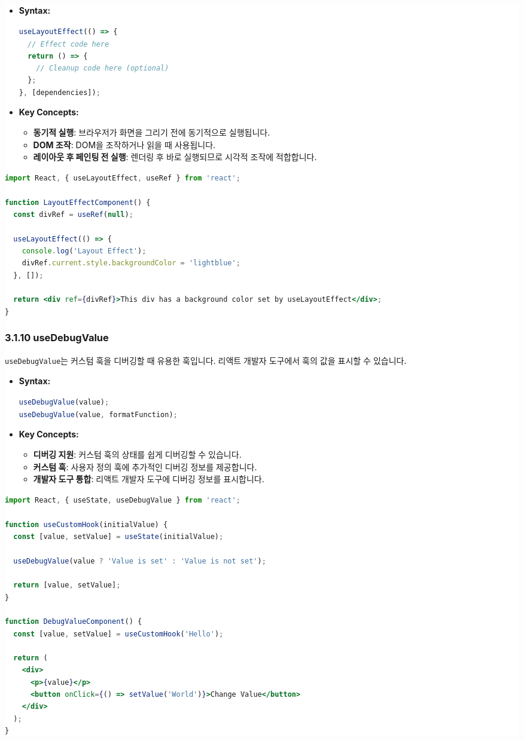 - **Syntax:**
  ```jsx
  useLayoutEffect(() => {
    // Effect code here
    return () => {
      // Cleanup code here (optional)
    };
  }, [dependencies]);
  ```

- **Key Concepts:**
  - **동기적 실행**: 브라우저가 화면을 그리기 전에 동기적으로 실행됩니다.
  - **DOM 조작**: DOM을 조작하거나 읽을 때 사용됩니다.
  - **레이아웃 후 페인팅 전 실행**: 렌더링 후 바로 실행되므로 시각적 조작에 적합합니다.

```jsx
import React, { useLayoutEffect, useRef } from 'react';

function LayoutEffectComponent() {
  const divRef = useRef(null);

  useLayoutEffect(() => {
    console.log('Layout Effect');
    divRef.current.style.backgroundColor = 'lightblue';
  }, []);

  return <div ref={divRef}>This div has a background color set by useLayoutEffect</div>;
}
```

### 3.1.10 useDebugValue

`useDebugValue`는 커스텀 훅을 디버깅할 때 유용한 훅입니다. 리액트 개발자 도구에서 훅의 값을 표시할 수 있습니다.

- **Syntax:**
  ```jsx
  useDebugValue(value);
  useDebugValue(value, formatFunction);
  ```

- **Key Concepts:**
  - **디버깅 지원**: 커스텀 훅의 상태를 쉽게 디버깅할 수 있습니다.
  - **커스텀 훅**: 사용자 정의 훅에 추가적인 디버깅 정보를 제공합니다.
  - **개발자 도구 통합**: 리액트 개발자 도구에 디버깅 정보를 표시합니다.

```jsx
import React, { useState, useDebugValue } from 'react';

function useCustomHook(initialValue) {
  const [value, setValue] = useState(initialValue);

  useDebugValue(value ? 'Value is set' : 'Value is not set');

  return [value, setValue];
}

function DebugValueComponent() {
  const [value, setValue] = useCustomHook('Hello');

  return (
    <div>
      <p>{value}</p>
      <button onClick={() => setValue('World')}>Change Value</button>
    </div>
  );
}
```
